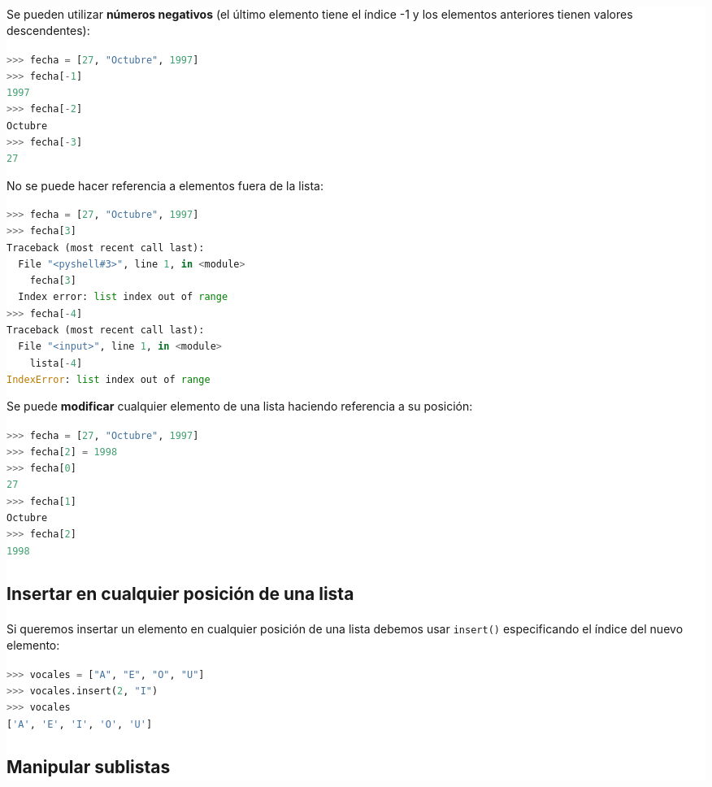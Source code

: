 Se pueden utilizar **números negativos** (el último elemento tiene el índice -1 y los elementos anteriores tienen valores descendentes):

```python
>>> fecha = [27, "Octubre", 1997]
>>> fecha[-1]
1997
>>> fecha[-2]
Octubre
>>> fecha[-3]
27
```

No se puede hacer referencia a elementos fuera de la lista:

```python
>>> fecha = [27, "Octubre", 1997]
>>> fecha[3]
Traceback (most recent call last):
  File "<pyshell#3>", line 1, in <module>
    fecha[3]
  Index error: list index out of range
>>> fecha[-4]
Traceback (most recent call last):
  File "<input>", line 1, in <module>
    lista[-4]
IndexError: list index out of range
```

Se puede **modificar** cualquier elemento de una lista haciendo referencia a su posición:

```python
>>> fecha = [27, "Octubre", 1997]
>>> fecha[2] = 1998
>>> fecha[0]
27
>>> fecha[1]
Octubre
>>> fecha[2]
1998
```

## Insertar en cualquier posición de una lista

Si queremos insertar un elemento en cualquier posición de una lista debemos usar `insert()` especificando el índice del nuevo elemento:

```python
>>> vocales = ["A", "E", "O", "U"]
>>> vocales.insert(2, "I")
>>> vocales
['A', 'E', 'I', 'O', 'U']
```

## Manipular sublistas
